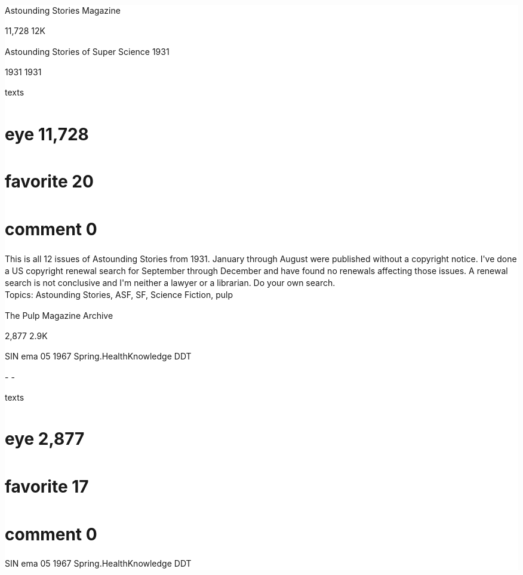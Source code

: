 <a href="/details/astoundingstories" class="stealth"></a>

Astounding Stories Magazine

11,728 12K

[](/details/Astounding_Stories_of_Super_Science_1931 "Astounding Stories of Super Science 1931")

Astounding Stories of Super Science 1931

1931 1931

<span class="iconochive-texts" aria-hidden="true"></span><span class="sr-only">texts</span>

<span class="iconochive-eye" aria-hidden="true"></span><span class="sr-only">eye</span> 11,728
==============================================================================================

<span class="iconochive-favorite" aria-hidden="true"></span><span class="sr-only">favorite</span> 20
====================================================================================================

<span class="iconochive-comment" aria-hidden="true"></span><span class="sr-only">comment</span> 0
=================================================================================================

This is all 12 issues of Astounding Stories from 1931. January through August were published without a copyright notice. I've done a US copyright renewal search for September through December and have found no renewals affecting those issues. A renewal search is not conclusive and I'm neither a lawyer or a librarian. Do your own search.  
Topics: Astounding Stories, ASF, SF, Science Fiction, pulp  

<a href="/details/pulpmagazinearchive" class="stealth"></a>

The Pulp Magazine Archive

2,877 2.9K

[](/details/SIN-ema_05_1967-Spring.HealthKnowledge_DDT "SIN ema 05 1967 Spring.HealthKnowledge DDT")

SIN ema 05 1967 Spring.HealthKnowledge DDT

\- -

<span class="iconochive-texts" aria-hidden="true"></span><span class="sr-only">texts</span>

<span class="iconochive-eye" aria-hidden="true"></span><span class="sr-only">eye</span> 2,877
=============================================================================================

<span class="iconochive-favorite" aria-hidden="true"></span><span class="sr-only">favorite</span> 17
====================================================================================================

<span class="iconochive-comment" aria-hidden="true"></span><span class="sr-only">comment</span> 0
=================================================================================================

SIN ema 05 1967 Spring.HealthKnowledge DDT  

<a href="/details/pulpmagazinearchive" class="stealth"></a>
